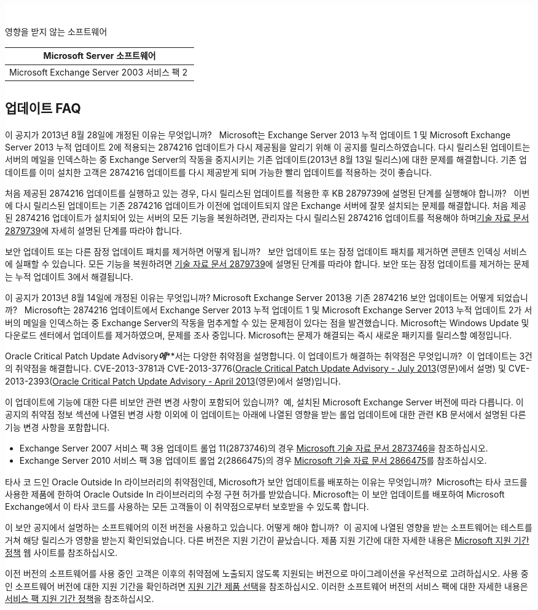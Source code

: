   

영향을 받지 않는 소프트웨어

| Microsoft Server 소프트웨어                 |
|---------------------------------------------|
| Microsoft Exchange Server 2003 서비스 팩 2  |

업데이트 FAQ
------------

<span></span>
이 공지가 2013년 8월 28일에 개정된 이유는 무엇입니까?  
Microsoft는 Exchange Server 2013 누적 업데이트 1 및 Microsoft Exchange Server 2013 누적 업데이트 2에 적용되는 2874216 업데이트가 다시 제공됨을 알리기 위해 이 공지를 릴리스하였습니다. 다시 릴리스된 업데이트는 서버의 메일을 인덱스하는 중 Exchange Server의 작동을 중지시키는 기존 업데이트(2013년 8월 13일 릴리스)에 대한 문제를 해결합니다. 기존 업데이트를 이미 설치한 고객은 2874216 업데이트를 다시 제공받게 되며 가능한 빨리 업데이트를 적용하는 것이 좋습니다.

처음 제공된 2874216 업데이트를 실행하고 있는 경우, 다시 릴리스된 업데이트를 적용한 후 KB 2879739에 설명된 단계를 실행해야 합니까?  
이번에 다시 릴리스된 업데이트는 기존 2874216 업데이트가 이전에 업데이트되지 않은 Exchange 서버에 잘못 설치되는 문제를 해결합니다. 처음 제공된 2874216 업데이트가 설치되어 있는 서버의 모든 기능을 복원하려면, 관리자는 다시 릴리스된 2874216 업데이트를 적용해야 하며[기술 자료 문서 2879739](https://support.microsoft.com/kb/2879739)에 자세히 설명된 단계를 따라야 합니다.

보안 업데이트 또는 다른 잠정 업데이트 패치를 제거하면 어떻게 됩니까?  
보안 업데이트 또는 잠정 업데이트 패치를 제거하면 콘텐츠 인덱싱 서비스에 실패할 수 있습니다. 모든 기능을 복원하려면 [기술 자료 문서 2879739](https://support.microsoft.com/kb/2879739)에 설명된 단계를 따라야 합니다. 보안 또는 잠정 업데이트를 제거하는 문제는 누적 업데이트 3에서 해결됩니다.

이 공지가 2013년 8월 14일에 개정된 이유는 무엇입니까? Microsoft Exchange Server 2013용 기존 2874216 보안 업데이트는 어떻게 되었습니까?  
Microsoft는 2874216 업데이트에서 Exchange Server 2013 누적 업데이트 1 및 Microsoft Exchange Server 2013 누적 업데이트 2가 서버의 메일을 인덱스하는 중 Exchange Server의 작동을 멈추게할 수 있는 문제점이 있다는 점을 발견했습니다. Microsoft는 Windows Update 및 다운로드 센터에서 업데이트를 제거하였으며, 문제를 조사 중입니다. Microsoft는 문제가 해결되는 즉시 새로운 패키지를 릴리스할 예정입니다.

Oracle Critical Patch Update Advisory***에*****서는 다양한 취약점을 설명합니다. 이 업데이트가 해결하는 취약점은 무엇입니까? 
이 업데이트는 3건의 취약점을 해결합니다. CVE-2013-3781과 CVE-2013-3776([Oracle Critical Patch Update Advisory - July 2013](http://www.oracle.com/technetwork/topics/security/cpujuly2013-1899826.html)(영문)에서 설명) 및 CVE-2013-2393([Oracle Critical Patch Update Advisory - April 2013](http://www.oracle.com/technetwork/topics/security/cpuapr2013-1899555.html)(영문)에서 설명)입니다.

이 업데이트에 기능에 대한 다른 비보안 관련 변경 사항이 포함되어 있습니까? 
예, 설치된 Microsoft Exchange Server 버전에 따라 다릅니다. 이 공지의 취약점 정보 섹션에 나열된 변경 사항 이외에 이 업데이트는 아래에 나열된 영향을 받는 롤업 업데이트에 대한 관련 KB 문서에서 설명된 다른 기능 변경 사항을 포함합니다.

-   Exchange Server 2007 서비스 팩 3용 업데이트 롤업 11(2873746)의 경우 [Microsoft 기술 자료 문서 2873746](http://support.microsoft.com/kb/2873746)을 참조하십시오.
-   Exchange Server 2010 서비스 팩 3용 업데이트 롤업 2(2866475)의 경우 [Microsoft 기술 자료 문서 2866475](http://support.microsoft.com/kb/2866475)를 참조하십시오.

타사 코 드인 Oracle Outside In 라이브러리의 취약점인데, Microsoft가 보안 업데이트를 배포하는 이유는 무엇입니까? 
Microsoft는 타사 코드를 사용한 제품에 한하여 Oracle Outside In 라이브러리의 수정 구현 허가를 받았습니다. Microsoft는 이 보안 업데이트를 배포하여 Microsoft Exchange에서 이 타사 코드를 사용하는 모든 고객들이 이 취약점으로부터 보호받을 수 있도록 합니다.

이 보안 공지에서 설명하는 소프트웨어의 이전 버전을 사용하고 있습니다. 어떻게 해야 합니까? 
이 공지에 나열된 영향을 받는 소프트웨어는 테스트를 거쳐 해당 릴리스가 영향을 받는지 확인되었습니다. 다른 버전은 지원 기간이 끝났습니다. 제품 지원 기간에 대한 자세한 내용은 [Microsoft 지원 기간 정책](http://go.microsoft.com/fwlink/?linkid=21742) 웹 사이트를 참조하십시오.

이전 버전의 소프트웨어를 사용 중인 고객은 이후의 취약점에 노출되지 않도록 지원되는 버전으로 마이그레이션을 우선적으로 고려하십시오. 사용 중인 소프트웨어 버전에 대한 지원 기간을 확인하려면 [지원 기간 제품 선택](http://go.microsoft.com/fwlink/?linkid=169555)을 참조하십시오. 이러한 소프트웨어 버전의 서비스 팩에 대한 자세한 내용은 [서비스 팩 지원 기간 정책](http://support.microsoft.com/?ln=ko-kr&scid=gp%3b%5bln%5d%3blifecycle&x=13&y=15)을 참조하십시오.
